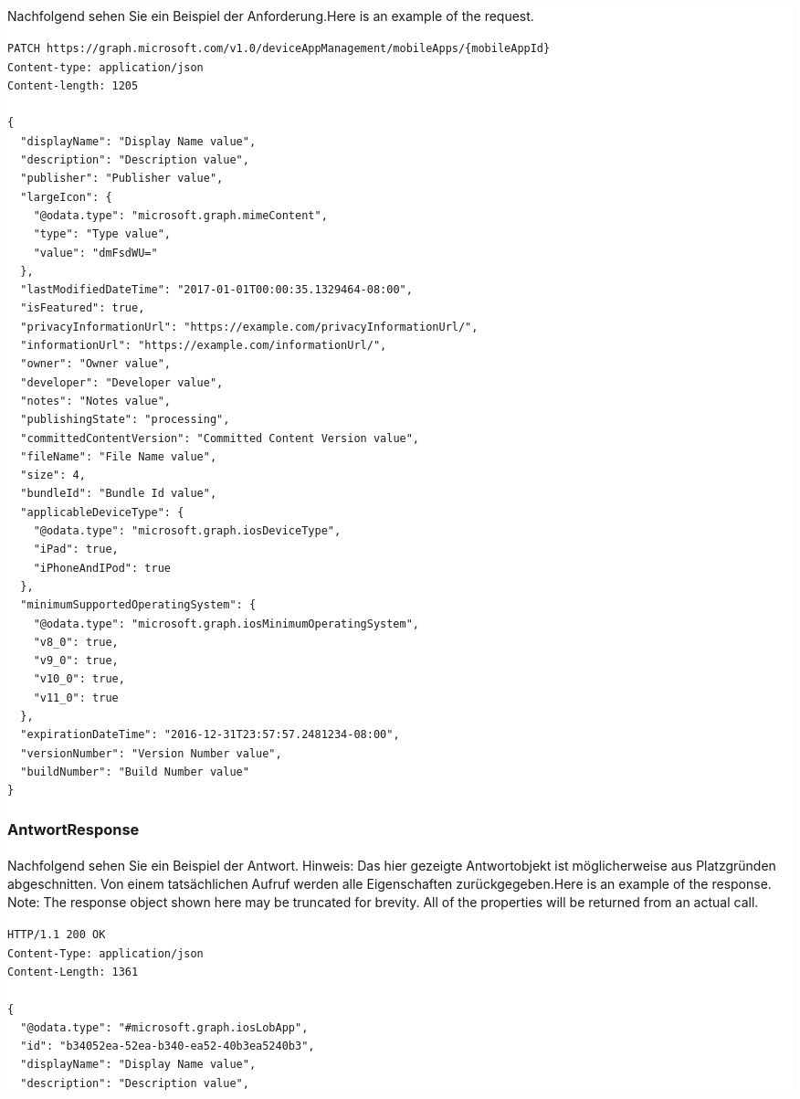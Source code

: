 <span data-ttu-id="83b79-220">Nachfolgend sehen Sie ein Beispiel der Anforderung.</span><span class="sxs-lookup"><span data-stu-id="83b79-220">Here is an example of the request.</span></span>
``` http
PATCH https://graph.microsoft.com/v1.0/deviceAppManagement/mobileApps/{mobileAppId}
Content-type: application/json
Content-length: 1205

{
  "displayName": "Display Name value",
  "description": "Description value",
  "publisher": "Publisher value",
  "largeIcon": {
    "@odata.type": "microsoft.graph.mimeContent",
    "type": "Type value",
    "value": "dmFsdWU="
  },
  "lastModifiedDateTime": "2017-01-01T00:00:35.1329464-08:00",
  "isFeatured": true,
  "privacyInformationUrl": "https://example.com/privacyInformationUrl/",
  "informationUrl": "https://example.com/informationUrl/",
  "owner": "Owner value",
  "developer": "Developer value",
  "notes": "Notes value",
  "publishingState": "processing",
  "committedContentVersion": "Committed Content Version value",
  "fileName": "File Name value",
  "size": 4,
  "bundleId": "Bundle Id value",
  "applicableDeviceType": {
    "@odata.type": "microsoft.graph.iosDeviceType",
    "iPad": true,
    "iPhoneAndIPod": true
  },
  "minimumSupportedOperatingSystem": {
    "@odata.type": "microsoft.graph.iosMinimumOperatingSystem",
    "v8_0": true,
    "v9_0": true,
    "v10_0": true,
    "v11_0": true
  },
  "expirationDateTime": "2016-12-31T23:57:57.2481234-08:00",
  "versionNumber": "Version Number value",
  "buildNumber": "Build Number value"
}
```

### <a name="response"></a><span data-ttu-id="83b79-221">Antwort</span><span class="sxs-lookup"><span data-stu-id="83b79-221">Response</span></span>
<span data-ttu-id="83b79-p118">Nachfolgend sehen Sie ein Beispiel der Antwort. Hinweis: Das hier gezeigte Antwortobjekt ist möglicherweise aus Platzgründen abgeschnitten. Von einem tatsächlichen Aufruf werden alle Eigenschaften zurückgegeben.</span><span class="sxs-lookup"><span data-stu-id="83b79-p118">Here is an example of the response. Note: The response object shown here may be truncated for brevity. All of the properties will be returned from an actual call.</span></span>
``` http
HTTP/1.1 200 OK
Content-Type: application/json
Content-Length: 1361

{
  "@odata.type": "#microsoft.graph.iosLobApp",
  "id": "b34052ea-52ea-b340-ea52-40b3ea5240b3",
  "displayName": "Display Name value",
  "description": "Description value",
```